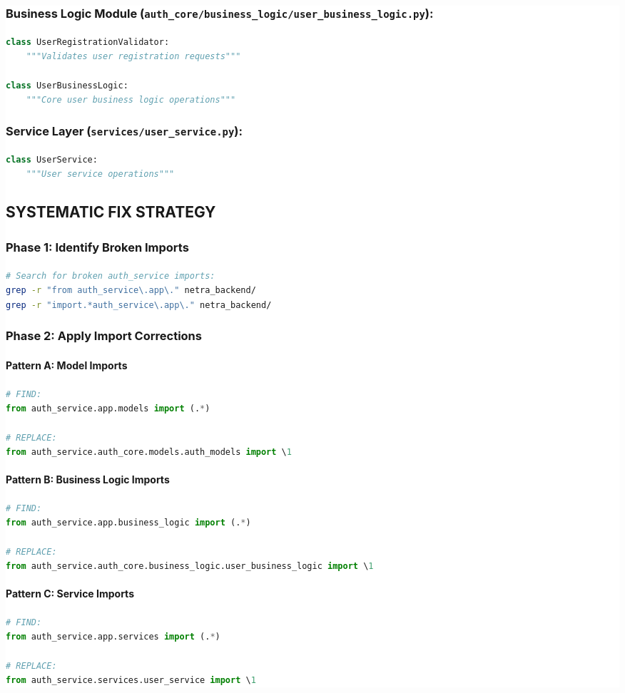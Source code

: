 ### Business Logic Module (`auth_core/business_logic/user_business_logic.py`):
```python
class UserRegistrationValidator:
    """Validates user registration requests"""
    
class UserBusinessLogic:
    """Core user business logic operations"""
```

### Service Layer (`services/user_service.py`):
```python
class UserService:
    """User service operations"""
```

## SYSTEMATIC FIX STRATEGY

### Phase 1: Identify Broken Imports
```bash
# Search for broken auth_service imports:
grep -r "from auth_service\.app\." netra_backend/
grep -r "import.*auth_service\.app\." netra_backend/
```

### Phase 2: Apply Import Corrections

#### Pattern A: Model Imports
```python
# FIND:
from auth_service.app.models import (.*)

# REPLACE:
from auth_service.auth_core.models.auth_models import \1
```

#### Pattern B: Business Logic Imports
```python
# FIND:
from auth_service.app.business_logic import (.*)

# REPLACE:
from auth_service.auth_core.business_logic.user_business_logic import \1
```

#### Pattern C: Service Imports
```python
# FIND:
from auth_service.app.services import (.*)

# REPLACE:
from auth_service.services.user_service import \1
```
